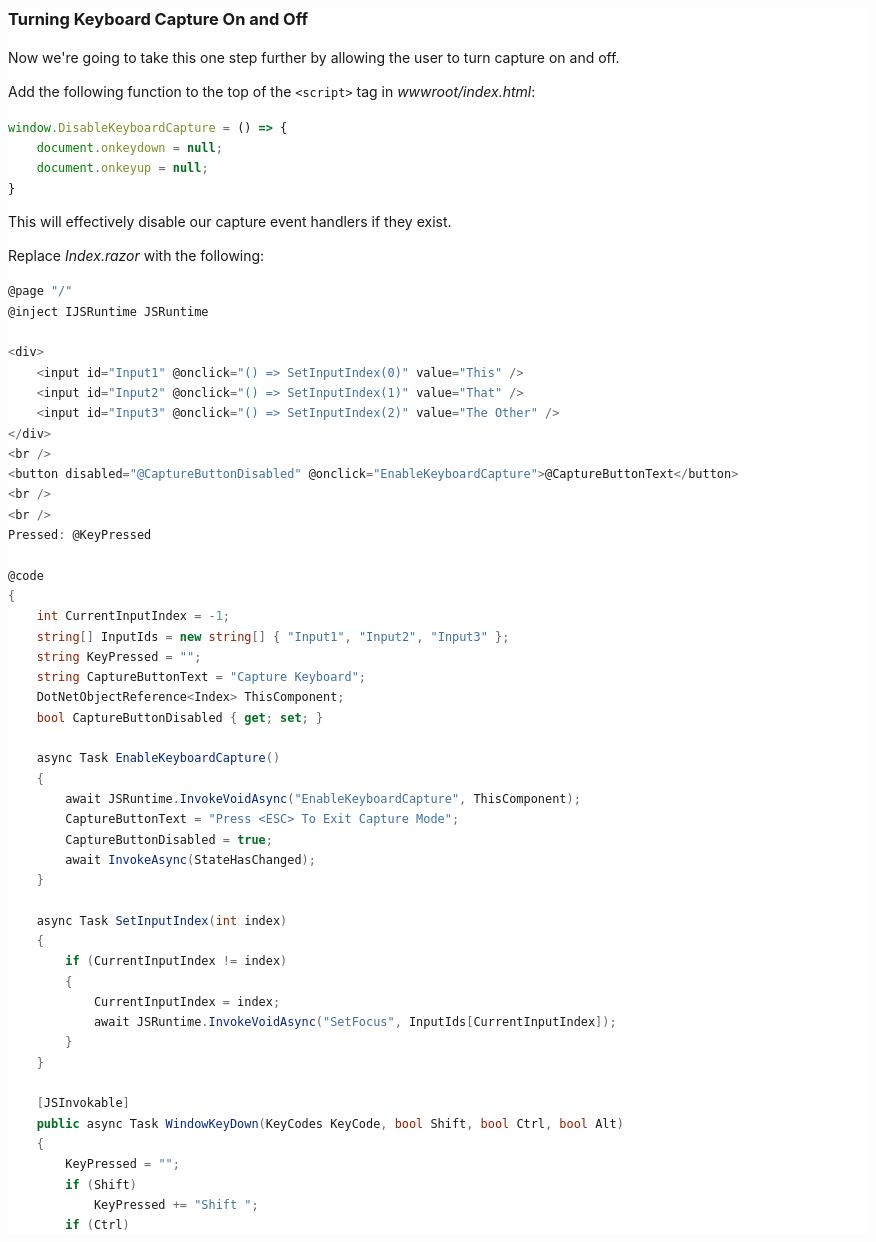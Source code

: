 ### Turning Keyboard Capture On and Off

Now we're going to take this one step further by allowing the user to turn capture on and off. 

Add the following function to the top of the `<script>` tag in *wwwroot/index.html*:

```javascript
window.DisableKeyboardCapture = () => {
    document.onkeydown = null;
    document.onkeyup = null;
}
```

This will effectively disable our capture event handlers if they exist.

Replace *Index.razor* with the following:

```c#
@page "/"
@inject IJSRuntime JSRuntime

<div>
    <input id="Input1" @onclick="() => SetInputIndex(0)" value="This" />
    <input id="Input2" @onclick="() => SetInputIndex(1)" value="That" />
    <input id="Input3" @onclick="() => SetInputIndex(2)" value="The Other" />
</div>
<br />
<button disabled="@CaptureButtonDisabled" @onclick="EnableKeyboardCapture">@CaptureButtonText</button>
<br />
<br />
Pressed: @KeyPressed

@code
{
    int CurrentInputIndex = -1;
    string[] InputIds = new string[] { "Input1", "Input2", "Input3" };
    string KeyPressed = "";
    string CaptureButtonText = "Capture Keyboard";
    DotNetObjectReference<Index> ThisComponent;
    bool CaptureButtonDisabled { get; set; }

    async Task EnableKeyboardCapture()
    {
        await JSRuntime.InvokeVoidAsync("EnableKeyboardCapture", ThisComponent);
        CaptureButtonText = "Press <ESC> To Exit Capture Mode";
        CaptureButtonDisabled = true;
        await InvokeAsync(StateHasChanged);
    }

    async Task SetInputIndex(int index)
    {
        if (CurrentInputIndex != index)
        {
            CurrentInputIndex = index;
            await JSRuntime.InvokeVoidAsync("SetFocus", InputIds[CurrentInputIndex]);
        }
    }

    [JSInvokable]
    public async Task WindowKeyDown(KeyCodes KeyCode, bool Shift, bool Ctrl, bool Alt)
    {
        KeyPressed = "";
        if (Shift)
            KeyPressed += "Shift ";
        if (Ctrl)
```